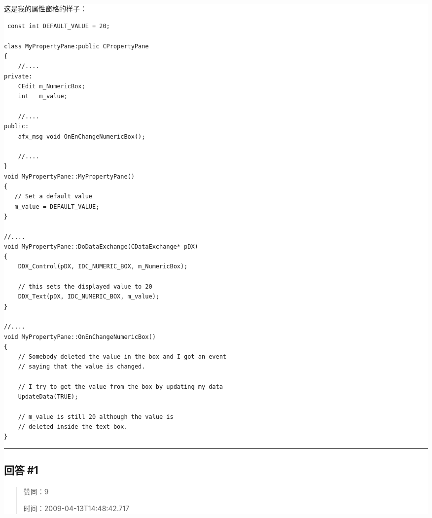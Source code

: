 这是我的属性窗格的样子：

```
 const int DEFAULT_VALUE = 20;

class MyPropertyPane:public CPropertyPane
{
    //....
private:
    CEdit m_NumericBox;
    int   m_value;

    //....
public:
    afx_msg void OnEnChangeNumericBox();

    //....
}
void MyPropertyPane::MyPropertyPane()
{
   // Set a default value
   m_value = DEFAULT_VALUE;
}

//....
void MyPropertyPane::DoDataExchange(CDataExchange* pDX)
{
    DDX_Control(pDX, IDC_NUMERIC_BOX, m_NumericBox);

    // this sets the displayed value to 20
    DDX_Text(pDX, IDC_NUMERIC_BOX, m_value);
}

//....
void MyPropertyPane::OnEnChangeNumericBox()
{
    // Somebody deleted the value in the box and I got an event
    // saying that the value is changed.

    // I try to get the value from the box by updating my data
    UpdateData(TRUE);

    // m_value is still 20 although the value is 
    // deleted inside the text box.
} 
```

* * *

## 回答 #1

> 赞同：9
> 
> 时间：2009-04-13T14:48:42.717
